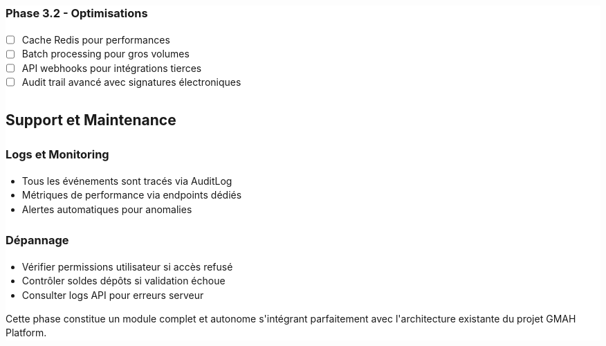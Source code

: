 ### Phase 3.2 - Optimisations
- [ ] Cache Redis pour performances
- [ ] Batch processing pour gros volumes
- [ ] API webhooks pour intégrations tierces
- [ ] Audit trail avancé avec signatures électroniques

## Support et Maintenance

### Logs et Monitoring
- Tous les événements sont tracés via AuditLog
- Métriques de performance via endpoints dédiés
- Alertes automatiques pour anomalies

### Dépannage
- Vérifier permissions utilisateur si accès refusé
- Contrôler soldes dépôts si validation échoue
- Consulter logs API pour erreurs serveur

Cette phase constitue un module complet et autonome s'intégrant parfaitement avec l'architecture existante du projet GMAH Platform.